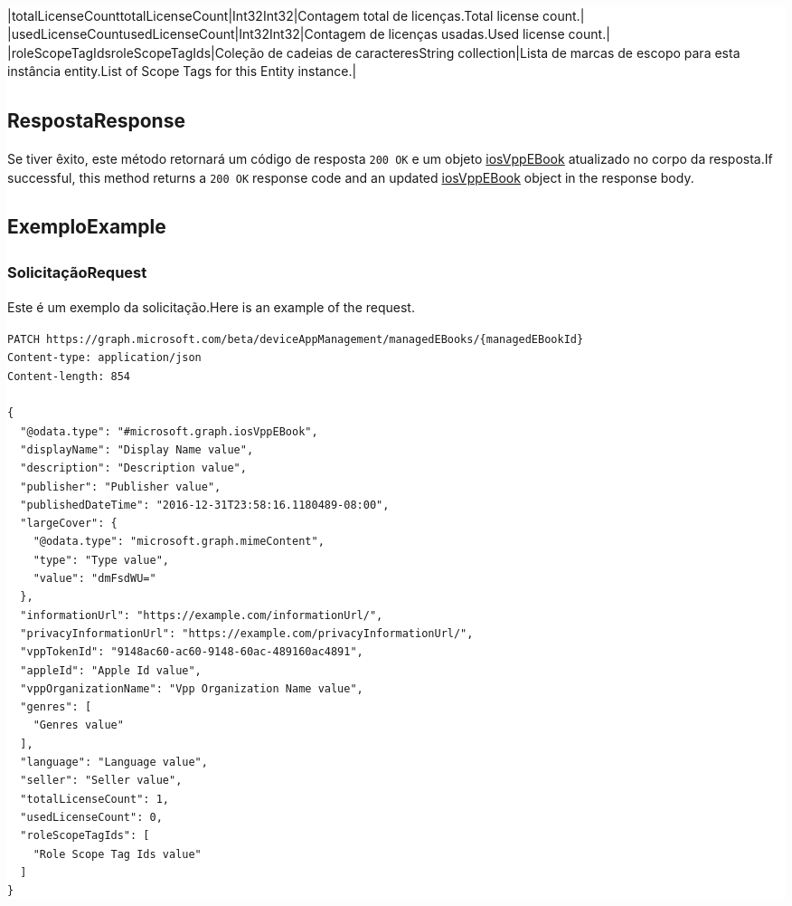|<span data-ttu-id="aad3c-191">totalLicenseCount</span><span class="sxs-lookup"><span data-stu-id="aad3c-191">totalLicenseCount</span></span>|<span data-ttu-id="aad3c-192">Int32</span><span class="sxs-lookup"><span data-stu-id="aad3c-192">Int32</span></span>|<span data-ttu-id="aad3c-193">Contagem total de licenças.</span><span class="sxs-lookup"><span data-stu-id="aad3c-193">Total license count.</span></span>|
|<span data-ttu-id="aad3c-194">usedLicenseCount</span><span class="sxs-lookup"><span data-stu-id="aad3c-194">usedLicenseCount</span></span>|<span data-ttu-id="aad3c-195">Int32</span><span class="sxs-lookup"><span data-stu-id="aad3c-195">Int32</span></span>|<span data-ttu-id="aad3c-196">Contagem de licenças usadas.</span><span class="sxs-lookup"><span data-stu-id="aad3c-196">Used license count.</span></span>|
|<span data-ttu-id="aad3c-197">roleScopeTagIds</span><span class="sxs-lookup"><span data-stu-id="aad3c-197">roleScopeTagIds</span></span>|<span data-ttu-id="aad3c-198">Coleção de cadeias de caracteres</span><span class="sxs-lookup"><span data-stu-id="aad3c-198">String collection</span></span>|<span data-ttu-id="aad3c-199">Lista de marcas de escopo para esta instância entity.</span><span class="sxs-lookup"><span data-stu-id="aad3c-199">List of Scope Tags for this Entity instance.</span></span>|



## <a name="response"></a><span data-ttu-id="aad3c-200">Resposta</span><span class="sxs-lookup"><span data-stu-id="aad3c-200">Response</span></span>
<span data-ttu-id="aad3c-201">Se tiver êxito, este método retornará um código de resposta `200 OK` e um objeto [iosVppEBook](../resources/intune-books-iosvppebook.md) atualizado no corpo da resposta.</span><span class="sxs-lookup"><span data-stu-id="aad3c-201">If successful, this method returns a `200 OK` response code and an updated [iosVppEBook](../resources/intune-books-iosvppebook.md) object in the response body.</span></span>

## <a name="example"></a><span data-ttu-id="aad3c-202">Exemplo</span><span class="sxs-lookup"><span data-stu-id="aad3c-202">Example</span></span>

### <a name="request"></a><span data-ttu-id="aad3c-203">Solicitação</span><span class="sxs-lookup"><span data-stu-id="aad3c-203">Request</span></span>
<span data-ttu-id="aad3c-204">Este é um exemplo da solicitação.</span><span class="sxs-lookup"><span data-stu-id="aad3c-204">Here is an example of the request.</span></span>
``` http
PATCH https://graph.microsoft.com/beta/deviceAppManagement/managedEBooks/{managedEBookId}
Content-type: application/json
Content-length: 854

{
  "@odata.type": "#microsoft.graph.iosVppEBook",
  "displayName": "Display Name value",
  "description": "Description value",
  "publisher": "Publisher value",
  "publishedDateTime": "2016-12-31T23:58:16.1180489-08:00",
  "largeCover": {
    "@odata.type": "microsoft.graph.mimeContent",
    "type": "Type value",
    "value": "dmFsdWU="
  },
  "informationUrl": "https://example.com/informationUrl/",
  "privacyInformationUrl": "https://example.com/privacyInformationUrl/",
  "vppTokenId": "9148ac60-ac60-9148-60ac-489160ac4891",
  "appleId": "Apple Id value",
  "vppOrganizationName": "Vpp Organization Name value",
  "genres": [
    "Genres value"
  ],
  "language": "Language value",
  "seller": "Seller value",
  "totalLicenseCount": 1,
  "usedLicenseCount": 0,
  "roleScopeTagIds": [
    "Role Scope Tag Ids value"
  ]
}
```
